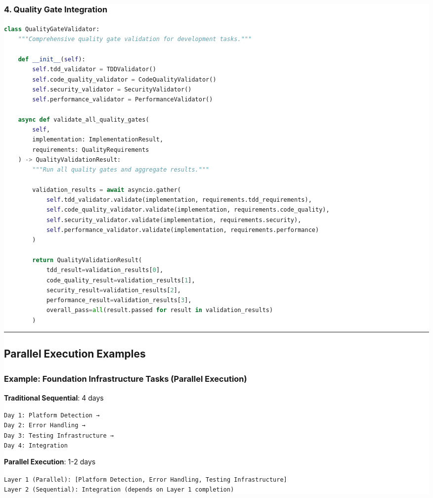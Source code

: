 ### 4. Quality Gate Integration

```python
class QualityGateValidator:
    """Comprehensive quality gate validation for development tasks."""

    def __init__(self):
        self.tdd_validator = TDDValidator()
        self.code_quality_validator = CodeQualityValidator()
        self.security_validator = SecurityValidator()
        self.performance_validator = PerformanceValidator()

    async def validate_all_quality_gates(
        self,
        implementation: ImplementationResult,
        requirements: QualityRequirements
    ) -> QualityValidationResult:
        """Run all quality gates and aggregate results."""

        validation_results = await asyncio.gather(
            self.tdd_validator.validate(implementation, requirements.tdd_requirements),
            self.code_quality_validator.validate(implementation, requirements.code_quality),
            self.security_validator.validate(implementation, requirements.security),
            self.performance_validator.validate(implementation, requirements.performance)
        )

        return QualityValidationResult(
            tdd_result=validation_results[0],
            code_quality_result=validation_results[1],
            security_result=validation_results[2],
            performance_result=validation_results[3],
            overall_pass=all(result.passed for result in validation_results)
        )
```

---

## Parallel Execution Examples

### Example: Foundation Infrastructure Tasks (Parallel Execution)

**Traditional Sequential**: 4 days
```
Day 1: Platform Detection →
Day 2: Error Handling →
Day 3: Testing Infrastructure →
Day 4: Integration
```

**Parallel Execution**: 1-2 days
```
Layer 1 (Parallel): [Platform Detection, Error Handling, Testing Infrastructure]
Layer 2 (Sequential): Integration (depends on Layer 1 completion)
```
